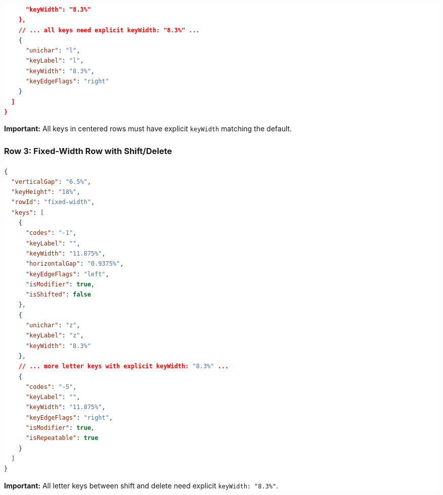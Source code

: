 ```json
      "keyWidth": "8.3%"
    },
    // ... all keys need explicit keyWidth: "8.3%" ...
    {
      "unichar": "l",
      "keyLabel": "l",
      "keyWidth": "8.3%",
      "keyEdgeFlags": "right"
    }
  ]
}
```

**Important:** All keys in centered rows must have explicit `keyWidth` matching the default.

### Row 3: Fixed-Width Row with Shift/Delete

```json
{
  "verticalGap": "6.5%",
  "keyHeight": "18%",
  "rowId": "fixed-width",
  "keys": [
    {
      "codes": "-1",
      "keyLabel": "",
      "keyWidth": "11.875%",
      "horizontalGap": "0.9375%",
      "keyEdgeFlags": "left",
      "isModifier": true,
      "isShifted": false
    },
    {
      "unichar": "z",
      "keyLabel": "z",
      "keyWidth": "8.3%"
    },
    // ... more letter keys with explicit keyWidth: "8.3%" ...
    {
      "codes": "-5",
      "keyLabel": "",
      "keyWidth": "11.875%",
      "keyEdgeFlags": "right",
      "isModifier": true,
      "isRepeatable": true
    }
  ]
}
```

**Important:** All letter keys between shift and delete need explicit `keyWidth: "8.3%"`.
